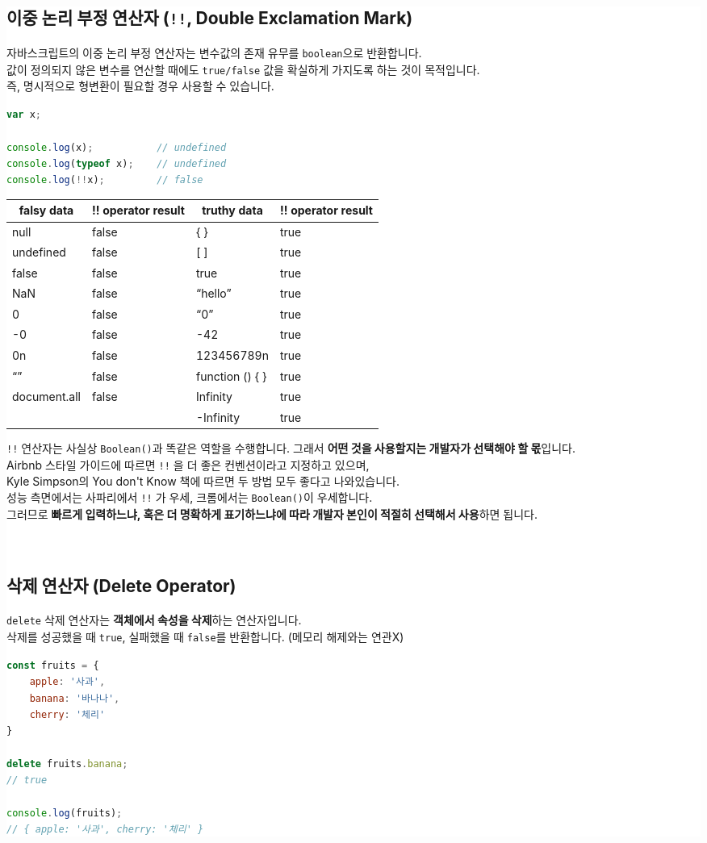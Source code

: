 ## 이중 논리 부정 연산자 (`!!`, Double Exclamation Mark)

자바스크립트의 이중 논리 부정 연산자는 변수값의 존재 유무를 `boolean`으로 반환합니다.<br />
값이 정의되지 않은 변수를 연산할 때에도 `true/false` 값을 확실하게 가지도록 하는 것이 목적입니다.<br />
즉, 명시적으로 형변환이 필요할 경우 사용할 수 있습니다.

```jsx
var x;

console.log(x);           // undefined
console.log(typeof x);    // undefined
console.log(!!x);         // false
```

| falsy data | !! operator result | truthy data | !! operator result |
| --- | --- | --- | --- |
| null | false | { } | true |
| undefined | false | [ ] | true |
| false | false | true | true |
| NaN | false | “hello” | true |
| 0 | false | “0” | true |
| -0 | false | -42 | true |
| 0n | false | 123456789n | true |
| “” | false | function () { } | true |
| document.all | false | Infinity | true |
|  |  | -Infinity | true |

`!!` 연산자는 사실상 `Boolean()`과 똑같은 역할을 수행합니다. 그래서 **어떤 것을 사용할지는 개발자가 선택해야 할 몫**입니다.<br />
Airbnb 스타일 가이드에 따르면 `!!` 을 더 좋은 컨벤션이라고 지정하고 있으며,<br />
Kyle Simpson의 You don't Know 책에 따르면 두 방법 모두 좋다고 나와있습니다.<br />
성능 측면에서는 사파리에서 `!!` 가 우세, 크롬에서는 `Boolean()`이 우세합니다.<br />
그러므로 **빠르게 입력하느냐, 혹은 더 명확하게 표기하느냐에 따라 개발자 본인이 적절히 선택해서 사용**하면 됩니다.

<br />

## 삭제 연산자 (Delete Operator)

`delete` 삭제 연산자는 **객체에서 속성을 삭제**하는 연산자입니다.<br />
삭제를 성공했을 때 `true`, 실패했을 때 `false`를 반환합니다. (메모리 해제와는 연관X)

```jsx
const fruits = {
    apple: '사과',
    banana: '바나나', 
    cherry: '체리'
}

delete fruits.banana;
// true

console.log(fruits);
// { apple: '사과', cherry: '체리' }
```
